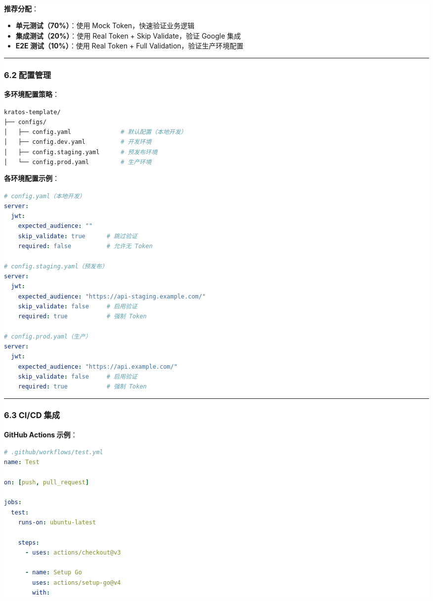 **推荐分配**：
- **单元测试（70%）**：使用 Mock Token，快速验证业务逻辑
- **集成测试（20%）**：使用 Real Token + Skip Validate，验证 Google 集成
- **E2E 测试（10%）**：使用 Real Token + Full Validation，验证生产环境配置

---

### 6.2 配置管理

**多环境配置策略**：

```bash
kratos-template/
├── configs/
│   ├── config.yaml              # 默认配置（本地开发）
│   ├── config.dev.yaml          # 开发环境
│   ├── config.staging.yaml      # 预发布环境
│   └── config.prod.yaml         # 生产环境
```

**各环境配置示例**：

```yaml
# config.yaml（本地开发）
server:
  jwt:
    expected_audience: ""
    skip_validate: true      # 跳过验证
    required: false          # 允许无 Token

# config.staging.yaml（预发布）
server:
  jwt:
    expected_audience: "https://api-staging.example.com/"
    skip_validate: false     # 启用验证
    required: true           # 强制 Token

# config.prod.yaml（生产）
server:
  jwt:
    expected_audience: "https://api.example.com/"
    skip_validate: false     # 启用验证
    required: true           # 强制 Token
```

---

### 6.3 CI/CD 集成

**GitHub Actions 示例**：

```yaml
# .github/workflows/test.yml
name: Test

on: [push, pull_request]

jobs:
  test:
    runs-on: ubuntu-latest

    steps:
      - uses: actions/checkout@v3

      - name: Setup Go
        uses: actions/setup-go@v4
        with:
```